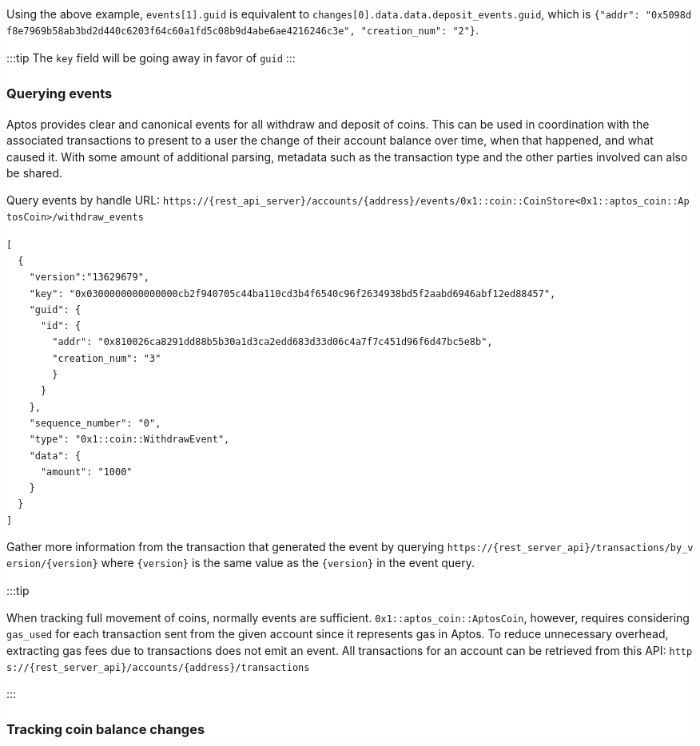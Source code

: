Using the above example, `events[1].guid` is equivalent to `changes[0].data.data.deposit_events.guid`, which is `{"addr": "0x5098df8e7969b58ab3bd2d440c6203f64c60a1fd5c08b9d4abe6ae4216246c3e", "creation_num": "2"}`.

:::tip
The `key` field will be going away in favor of `guid`
:::

### Querying events

Aptos provides clear and canonical events for all withdraw and deposit of coins. This can be used in coordination with the associated transactions to present to a user the change of their account balance over time, when that happened, and what caused it. With some amount of additional parsing, metadata such as the transaction type and the other parties involved can also be shared.

Query events by handle URL: `https://{rest_api_server}/accounts/{address}/events/0x1::coin::CoinStore<0x1::aptos_coin::AptosCoin>/withdraw_events`

```
[
  {
    "version":"13629679",
    "key": "0x0300000000000000cb2f940705c44ba110cd3b4f6540c96f2634938bd5f2aabd6946abf12ed88457",
    "guid": {
      "id": {
        "addr": "0x810026ca8291dd88b5b30a1d3ca2edd683d33d06c4a7f7c451d96f6d47bc5e8b",
        "creation_num": "3"
        }
      }
    },
    "sequence_number": "0",
    "type": "0x1::coin::WithdrawEvent",
    "data": {
      "amount": "1000"
    }
  }
]
```

Gather more information from the transaction that generated the event by querying `https://{rest_server_api}/transactions/by_version/{version}` where `{version}` is the same value as the `{version}` in the event query.

:::tip

When tracking full movement of coins, normally events are sufficient. `0x1::aptos_coin::AptosCoin`, however, requires considering `gas_used` for each transaction sent from the given account since it represents gas in Aptos. To reduce unnecessary overhead, extracting gas fees due to transactions does not emit an event. All transactions for an account can be retrieved from this API: `https://{rest_server_api}/accounts/{address}/transactions`

:::

### Tracking coin balance changes
